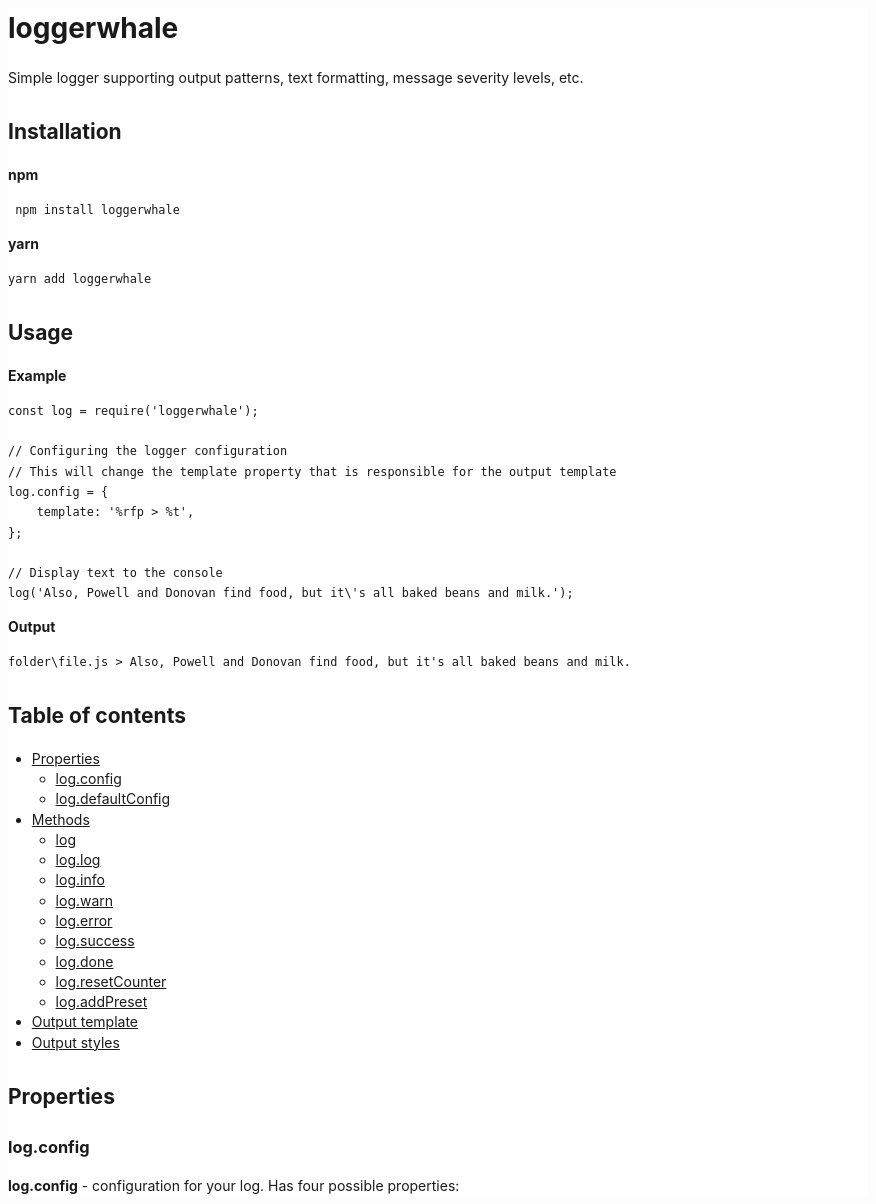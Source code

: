 # loggerwhale
Simple logger supporting output patterns, text formatting, message severity levels, etc.
## Installation
**npm**

     npm install loggerwhale

**yarn**

    yarn add loggerwhale

## Usage
**Example**

    const log = require('loggerwhale');

    // Configuring the logger configuration
    // This will change the template property that is responsible for the output template
    log.config = {
    	template: '%rfp > %t',
    };

    // Display text to the console
    log('Also, Powell and Donovan find food, but it\'s all baked beans and milk.');
**Output**

    folder\file.js > Also, Powell and Donovan find food, but it's all baked beans and milk.

## Table of contents
 - [Properties](#properties)
	 - [log.config](#log.config)
	 - [log.defaultConfig](#log.defaultconfig)
 - [Methods](#methods)
	 - [log](#log)
	 - [log.log](#log.log)
	 - [log.info](#log.info)
	 - [log.warn](#log.warn)
	 - [log.error](#log.error)
	 - [log.success](#log.success)
	 - [log.done](#log.done)
	 - [log.resetCounter](#log.resetcounter)
	 - [log.addPreset](#log.addpreset)
 - [Output template](#output-template)
 - [Output styles](#output-styles)

## Properties

### log.config
**log.config** - configuration for your log.
Has four possible properties:
